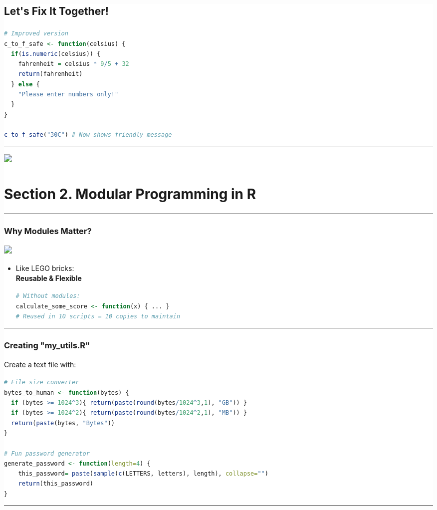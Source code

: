 ## Let's Fix It Together! 
```r
# Improved version
c_to_f_safe <- function(celsius) {
  if(is.numeric(celsius)) {
    fahrenheit = celsius * 9/5 + 32
    return(fahrenheit)
  } else {
    "Please enter numbers only!"
  }
}

c_to_f_safe("30C") # Now shows friendly message
```

---

<img src="https://fzhang.bioinfo-lab.com/img/white.png" height="100">

# Section 2. Modular Programming in R

---

### Why Modules Matter?


<img src="https://www.bioinfo-lab.com/img/legoBricks.jpg" height="200">

- Like LEGO bricks:  
  **Reusable & Flexible**  
   
  ```r
  # Without modules:  
  calculate_some_score <- function(x) { ... }  
  # Reused in 10 scripts = 10 copies to maintain
  ```

---

### Creating "my_utils.R"
Create a text file with:
```r
# File size converter
bytes_to_human <- function(bytes) {
  if (bytes >= 1024^3){ return(paste(round(bytes/1024^3,1), "GB")) }
  if (bytes >= 1024^2){ return(paste(round(bytes/1024^2,1), "MB")) }
  return(paste(bytes, "Bytes"))
}

# Fun password generator
generate_password <- function(length=4) {
    this_password= paste(sample(c(LETTERS, letters), length), collapse="")
    return(this_password)
}
```

---